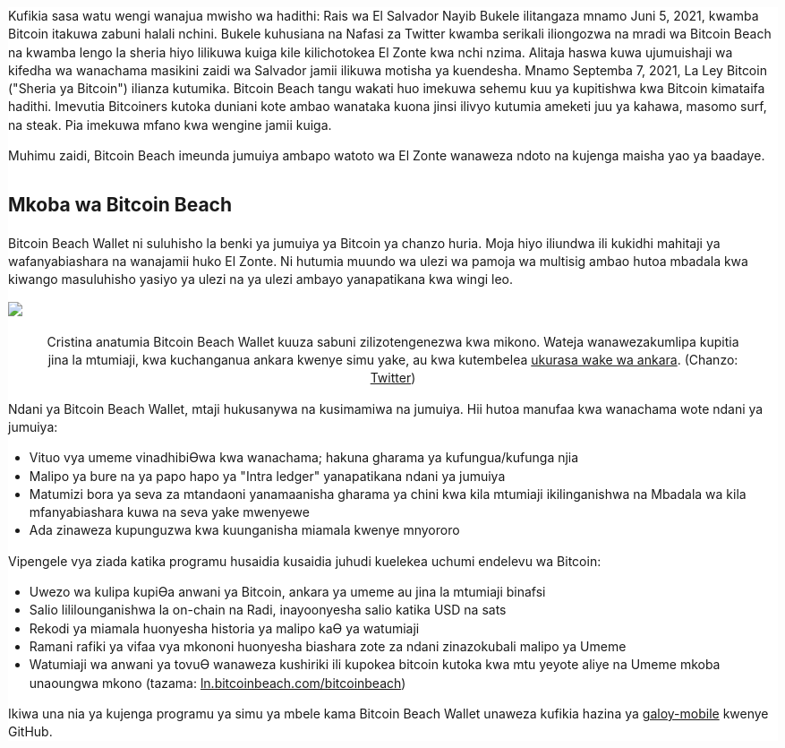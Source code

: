 Kufikia sasa watu wengi wanajua mwisho wa hadithi: Rais wa El Salvador Nayib Bukele ilitangaza
mnamo Juni 5, 2021, kwamba Bitcoin itakuwa zabuni halali nchini. Bukele kuhusiana na Nafasi za
Twitter kwamba serikali iliongozwa na mradi wa Bitcoin Beach na kwamba lengo la sheria hiyo
lilikuwa kuiga kile kilichotokea El Zonte kwa nchi nzima. Alitaja haswa kuwa ujumuishaji wa
kifedha wa wanachama masikini zaidi wa Salvador jamii ilikuwa motisha ya kuendesha. Mnamo
Septemba 7, 2021, La Ley Bitcoin ("Sheria ya Bitcoin") ilianza kutumika. Bitcoin Beach tangu
wakati huo imekuwa sehemu kuu ya kupitishwa kwa Bitcoin kimataifa hadithi. Imevutia
Bitcoiners kutoka duniani kote ambao wanataka kuona jinsi ilivyo kutumia ameketi juu ya
kahawa, masomo surf, na steak. Pia imekuwa mfano kwa wengine jamii kuiga.

Muhimu zaidi, Bitcoin Beach imeunda jumuiya ambapo watoto wa El Zonte wanaweza ndoto na
kujenga maisha yao ya baadaye.

## Mkoba wa Bitcoin Beach

Bitcoin Beach Wallet ni suluhisho la benki ya jumuiya ya Bitcoin ya chanzo huria. Moja hiyo
iliundwa ili kukidhi mahitaji ya wafanyabiashara na wanajamii huko El Zonte. Ni hutumia muundo
wa ulezi wa pamoja wa multisig ambao hutoa mbadala kwa kiwango masuluhisho yasiyo ya ulezi
na ya ulezi ambayo yanapatikana kwa wingi leo.

![](./bitcoin-beach-wallet-soaps.jpg)

<center v-pre>
<figure>
  <figcaption>Cristina anatumia Bitcoin Beach Wallet kuuza sabuni zilizotengenezwa kwa mikono. Wateja wanawezakumlipa kupitia jina la mtumiaji, kwa kuchanganua ankara kwenye simu yake, au kwa kutembelea <a href="https://ln.bitcoinbeach.com/Jackie_Valenzuela">ukurasa wake wa ankara</a>. (Chanzo: <a href="https://twitter.com/romanmartinezc/status/1446661818735288320?s=20">Twitter</a>)</figcaption>
</figure>
</center>

Ndani ya Bitcoin Beach Wallet, mtaji hukusanywa na kusimamiwa na jumuiya. Hii hutoa manufaa
kwa wanachama wote ndani ya jumuiya:

- Vituo vya umeme vinadhibiƟwa kwa wanachama; hakuna gharama ya kufungua/kufunga njia
- Malipo ya bure na ya papo hapo ya "Intra ledger" yanapatikana ndani ya jumuiya
- Matumizi bora ya seva za mtandaoni yanamaanisha gharama ya chini kwa kila mtumiaji
ikilinganishwa na Mbadala wa kila mfanyabiashara kuwa na seva yake mwenyewe
- Ada zinaweza kupunguzwa kwa kuunganisha miamala kwenye mnyororo

Vipengele vya ziada katika programu husaidia kusaidia juhudi kuelekea uchumi endelevu wa
Bitcoin:

- Uwezo wa kulipa kupiƟa anwani ya Bitcoin, ankara ya umeme au jina la mtumiaji binafsi
- Salio lililounganishwa la on-chain na Radi, inayoonyesha salio katika USD na sats
- Rekodi ya miamala huonyesha historia ya malipo kaƟ ya watumiaji
- Ramani rafiki ya vifaa vya mkononi huonyesha biashara zote za ndani zinazokubali malipo ya
Umeme
- Watumiaji wa anwani ya tovuƟ wanaweza kushiriki ili kupokea bitcoin kutoka kwa mtu yeyote
aliye na Umeme mkoba unaoungwa mkono (tazama: [ln.bitcoinbeach.com/bitcoinbeach](http://ln.bitcoinbeach.com/bitcoinbeach))

Ikiwa una nia ya kujenga programu ya simu ya mbele kama Bitcoin Beach Wallet unaweza kufikia
hazina ya [galoy-mobile](https://github.com/GaloyMoney/galoy-mobile) kwenye GitHub.
